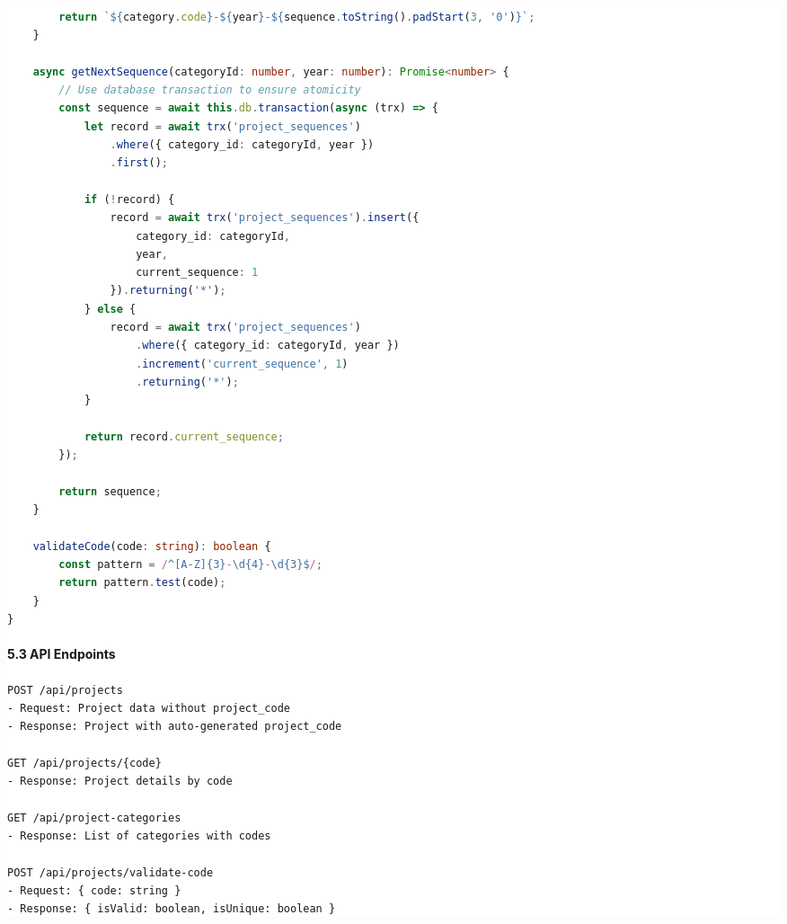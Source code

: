 ```typescript
        return `${category.code}-${year}-${sequence.toString().padStart(3, '0')}`;
    }

    async getNextSequence(categoryId: number, year: number): Promise<number> {
        // Use database transaction to ensure atomicity
        const sequence = await this.db.transaction(async (trx) => {
            let record = await trx('project_sequences')
                .where({ category_id: categoryId, year })
                .first();

            if (!record) {
                record = await trx('project_sequences').insert({
                    category_id: categoryId,
                    year,
                    current_sequence: 1
                }).returning('*');
            } else {
                record = await trx('project_sequences')
                    .where({ category_id: categoryId, year })
                    .increment('current_sequence', 1)
                    .returning('*');
            }

            return record.current_sequence;
        });

        return sequence;
    }

    validateCode(code: string): boolean {
        const pattern = /^[A-Z]{3}-\d{4}-\d{3}$/;
        return pattern.test(code);
    }
}
```

#### 5.3 API Endpoints
```
POST /api/projects
- Request: Project data without project_code
- Response: Project with auto-generated project_code

GET /api/projects/{code}
- Response: Project details by code

GET /api/project-categories
- Response: List of categories with codes

POST /api/projects/validate-code
- Request: { code: string }
- Response: { isValid: boolean, isUnique: boolean }
```
